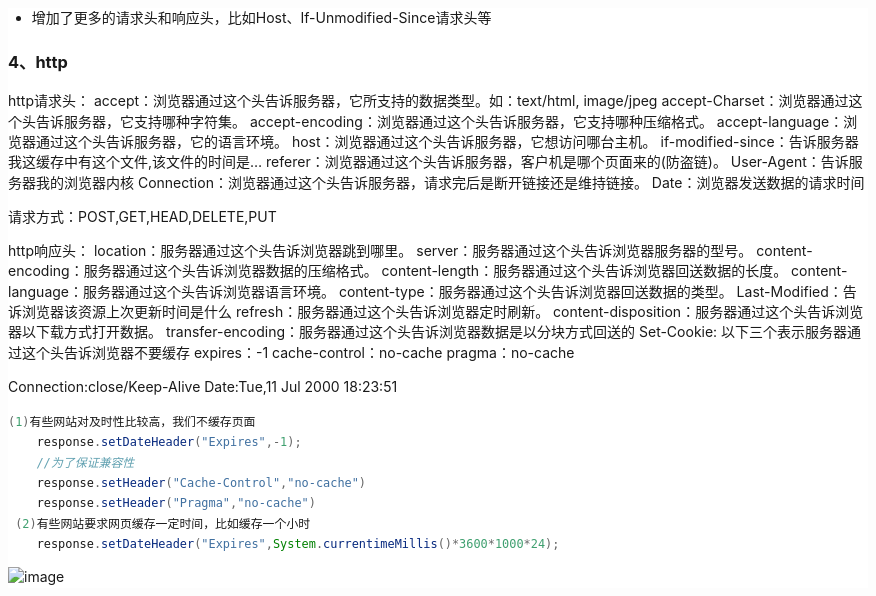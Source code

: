 - 增加了更多的请求头和响应头，比如Host、If-Unmodified-Since请求头等

  



### 4、http

http请求头：
accept：浏览器通过这个头告诉服务器，它所支持的数据类型。如：text/html, image/jpeg
accept-Charset：浏览器通过这个头告诉服务器，它支持哪种字符集。
accept-encoding：浏览器通过这个头告诉服务器，它支持哪种压缩格式。
accept-language：浏览器通过这个头告诉服务器，它的语言环境。
host：浏览器通过这个头告诉服务器，它想访问哪台主机。
if-modified-since：告诉服务器我这缓存中有这个文件,该文件的时间是…
referer：浏览器通过这个头告诉服务器，客户机是哪个页面来的(防盗链)。
User-Agent：告诉服务器我的浏览器内核
Connection：浏览器通过这个头告诉服务器，请求完后是断开链接还是维持链接。
Date：浏览器发送数据的请求时间

请求方式：POST,GET,HEAD,DELETE,PUT

http响应头：
location：服务器通过这个头告诉浏览器跳到哪里。
server：服务器通过这个头告诉浏览器服务器的型号。
content-encoding：服务器通过这个头告诉浏览器数据的压缩格式。
content-length：服务器通过这个头告诉浏览器回送数据的长度。
content-language：服务器通过这个头告诉浏览器语言环境。
content-type：服务器通过这个头告诉浏览器回送数据的类型。
Last-Modified：告诉浏览器该资源上次更新时间是什么
refresh：服务器通过这个头告诉浏览器定时刷新。
content-disposition：服务器通过这个头告诉浏览器以下载方式打开数据。
transfer-encoding：服务器通过这个头告诉浏览器数据是以分块方式回送的
Set-Cookie:
以下三个表示服务器通过这个头告诉浏览器不要缓存
expires：-1
cache-control：no-cache
pragma：no-cache

Connection:close/Keep-Alive
Date:Tue,11 Jul 2000 18:23:51 

```java
(1)有些网站对及时性比较高，我们不缓存页面
    response.setDateHeader("Expires",-1);
    //为了保证兼容性
    response.setHeader("Cache-Control","no-cache")
    response.setHeader("Pragma","no-cache")
 (2)有些网站要求网页缓存一定时间，比如缓存一个小时
    response.setDateHeader("Expires",System.currentimeMillis()*3600*1000*24); 
```

![image](https://camo.githubusercontent.com/8a247ac24a2113c59baf303cfdda89fb473cefa6d2ee3a9edb553a1d04291c43/68747470733a2f2f696d67636f6e766572742e6373646e696d672e636e2f6148523063484d364c7939316347787659575174615731685a32567a4c6d70705957357a6148557561573876645842736232466b58326c745957646c637938794d4455774d6a417a4c57457a5a57526a4e6d59794f546c6a5a6a677a4e324975616e426e)


